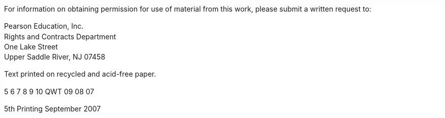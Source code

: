 For information on obtaining permission for use of material from this work, please submit a written request to:

Pearson Education, Inc.  
Rights and Contracts Department  
One Lake Street  
Upper Saddle River, NJ 07458

Text printed on recycled and acid-free paper.

5 6 7 8 9 10 QWT 09 08 07

5th Printing September 2007